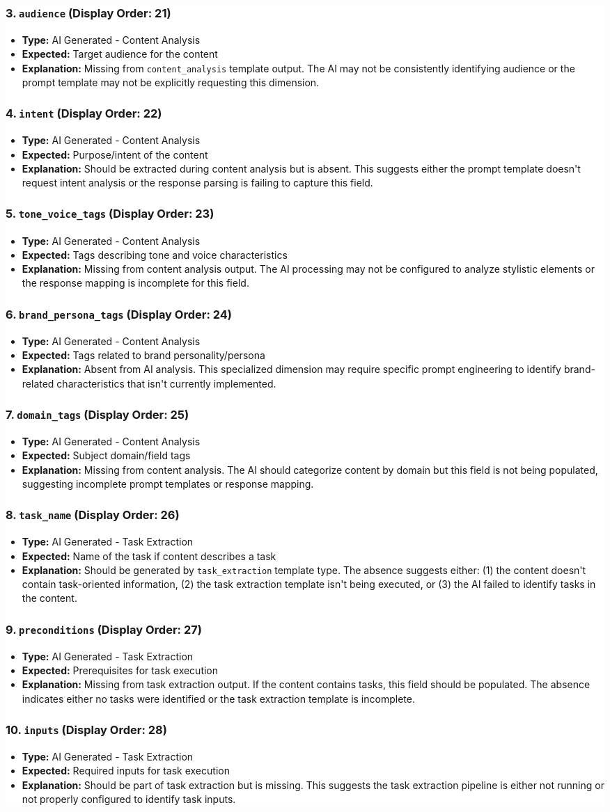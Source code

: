 ### 3. `audience` (Display Order: 21)
- **Type:** AI Generated - Content Analysis
- **Expected:** Target audience for the content
- **Explanation:** Missing from `content_analysis` template output. The AI may not be consistently identifying audience or the prompt template may not be explicitly requesting this dimension.

### 4. `intent` (Display Order: 22)
- **Type:** AI Generated - Content Analysis
- **Expected:** Purpose/intent of the content
- **Explanation:** Should be extracted during content analysis but is absent. This suggests either the prompt template doesn't request intent analysis or the response parsing is failing to capture this field.

### 5. `tone_voice_tags` (Display Order: 23)
- **Type:** AI Generated - Content Analysis
- **Expected:** Tags describing tone and voice characteristics
- **Explanation:** Missing from content analysis output. The AI processing may not be configured to analyze stylistic elements or the response mapping is incomplete for this field.

### 6. `brand_persona_tags` (Display Order: 24)
- **Type:** AI Generated - Content Analysis
- **Expected:** Tags related to brand personality/persona
- **Explanation:** Absent from AI analysis. This specialized dimension may require specific prompt engineering to identify brand-related characteristics that isn't currently implemented.

### 7. `domain_tags` (Display Order: 25)
- **Type:** AI Generated - Content Analysis
- **Expected:** Subject domain/field tags
- **Explanation:** Missing from content analysis. The AI should categorize content by domain but this field is not being populated, suggesting incomplete prompt templates or response mapping.

### 8. `task_name` (Display Order: 26)
- **Type:** AI Generated - Task Extraction
- **Expected:** Name of the task if content describes a task
- **Explanation:** Should be generated by `task_extraction` template type. The absence suggests either: (1) the content doesn't contain task-oriented information, (2) the task extraction template isn't being executed, or (3) the AI failed to identify tasks in the content.

### 9. `preconditions` (Display Order: 27)
- **Type:** AI Generated - Task Extraction
- **Expected:** Prerequisites for task execution
- **Explanation:** Missing from task extraction output. If the content contains tasks, this field should be populated. The absence indicates either no tasks were identified or the task extraction template is incomplete.

### 10. `inputs` (Display Order: 28)
- **Type:** AI Generated - Task Extraction
- **Expected:** Required inputs for task execution
- **Explanation:** Should be part of task extraction but is missing. This suggests the task extraction pipeline is either not running or not properly configured to identify task inputs.
